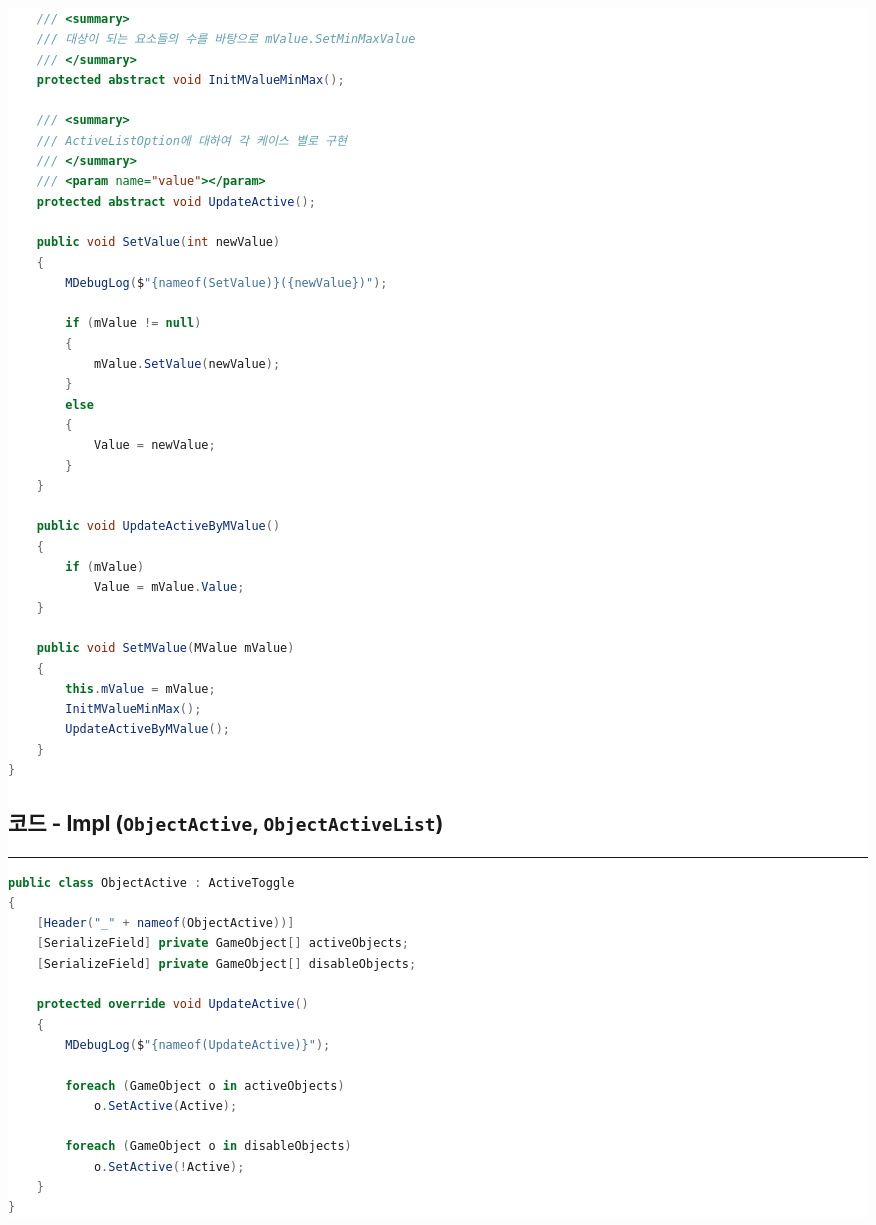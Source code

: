 ```cs
    /// <summary>
    /// 대상이 되는 요소들의 수를 바탕으로 mValue.SetMinMaxValue
    /// </summary>
    protected abstract void InitMValueMinMax();

    /// <summary>
    /// ActiveListOption에 대하여 각 케이스 별로 구현
    /// </summary>
    /// <param name="value"></param>
    protected abstract void UpdateActive();

    public void SetValue(int newValue)
    {
        MDebugLog($"{nameof(SetValue)}({newValue})");
    
        if (mValue != null)
        {
            mValue.SetValue(newValue);
        }
        else
        {
            Value = newValue;
        }
    }

    public void UpdateActiveByMValue()
    {
        if (mValue)
            Value = mValue.Value;
    }

    public void SetMValue(MValue mValue)
    {
        this.mValue = mValue;
        InitMValueMinMax();
        UpdateActiveByMValue();
    }
}
```

## 코드 - Impl (`ObjectActive`, `ObjectActiveList`)

---

```cs
public class ObjectActive : ActiveToggle
{
    [Header("_" + nameof(ObjectActive))]
    [SerializeField] private GameObject[] activeObjects;
    [SerializeField] private GameObject[] disableObjects;

    protected override void UpdateActive()
    {
        MDebugLog($"{nameof(UpdateActive)}");

        foreach (GameObject o in activeObjects)
            o.SetActive(Active);

        foreach (GameObject o in disableObjects)
            o.SetActive(!Active);
    }
}
```
